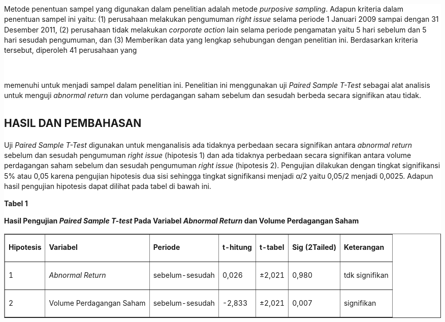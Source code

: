 <p><span class="font3">Metode penentuan sampel yang digunakan dalam penelitian adalah metode </span><span class="font3" style="font-style:italic;">purposive sampling</span><span class="font3">. Adapun kriteria dalam penentuan sampel ini yaitu: (1) perusahaan melakukan pengumuman </span><span class="font3" style="font-style:italic;">right issue</span><span class="font3"> selama periode 1 Januari 2009 sampai dengan 31 Desember 2011, (2) perusahaan tidak melakukan </span><span class="font3" style="font-style:italic;">corporate action</span><span class="font3"> lain selama periode pengamatan yaitu 5 hari sebelum dan 5 hari sesudah pengumuman, dan (3) Memberikan data yang lengkap sehubungan dengan penelitian ini. Berdasarkan kriteria tersebut, diperoleh 41 perusahaan yang</span></p>
</div><br clear="all">
<p><span class="font3">memenuhi untuk menjadi sampel dalam penelitian ini. Penelitian ini menggunakan uji </span><span class="font3" style="font-style:italic;">Paired Sample T-Test</span><span class="font3"> sebagai alat analisis untuk menguji </span><span class="font3" style="font-style:italic;">abnormal return</span><span class="font3"> dan volume perdagangan saham sebelum dan sesudah berbeda secara signifikan atau tidak.</span></p>
<h2><a name="bookmark24"></a><span class="font3" style="font-weight:bold;"><a name="bookmark25"></a>HASIL DAN PEMBAHASAN</span></h2>
<p><span class="font3">Uji </span><span class="font3" style="font-style:italic;">Paired Sample T-Test</span><span class="font3"> digunakan untuk menganalisis ada tidaknya perbedaan secara signifikan antara </span><span class="font3" style="font-style:italic;">abnormal return</span><span class="font3"> sebelum dan sesudah pengumuman </span><span class="font3" style="font-style:italic;">right issue</span><span class="font3"> (hipotesis 1) dan ada tidaknya perbedaan secara signifikan antara volume perdagangan saham sebelum dan sesudah pengumuman </span><span class="font3" style="font-style:italic;">right issue</span><span class="font3"> (hipotesis 2). Pengujian dilakukan dengan tingkat signifikansi 5% atau 0,05 karena pengujian hipotesis dua sisi sehingga tingkat signifikansi menjadi α/2 yaitu 0,05/2 menjadi 0,0025. Adapun hasil pengujian hipotesis dapat dilihat pada tabel di bawah ini.</span></p>
<p><span class="font3" style="font-weight:bold;">Tabel 1</span></p>
<p><span class="font3" style="font-weight:bold;">Hasil Pengujian </span><span class="font3" style="font-weight:bold;font-style:italic;">Paired Sample T-test</span><span class="font3" style="font-weight:bold;"> Pada Variabel </span><span class="font3" style="font-weight:bold;font-style:italic;">Abnormal Return</span><span class="font3" style="font-weight:bold;"> dan Volume Perdagangan Saham</span></p>
<table border="1">
<tr><td style="vertical-align:top;">
<p><span class="font2" style="font-weight:bold;">Hipotesis</span></p></td><td style="vertical-align:top;">
<p><span class="font2" style="font-weight:bold;">Variabel</span></p></td><td style="vertical-align:top;">
<p><span class="font2" style="font-weight:bold;">Periode</span></p></td><td style="vertical-align:bottom;">
<p><span class="font2" style="font-weight:bold;">t-hitung</span></p></td><td style="vertical-align:top;">
<p><span class="font2" style="font-weight:bold;">t-tabel</span></p></td><td style="vertical-align:bottom;">
<p><span class="font2" style="font-weight:bold;">Sig (2Tailed)</span></p></td><td style="vertical-align:top;">
<p><span class="font2" style="font-weight:bold;">Keterangan</span></p></td></tr>
<tr><td style="vertical-align:top;">
<p><span class="font2">1</span></p></td><td style="vertical-align:top;">
<p><span class="font2" style="font-style:italic;">Abnormal Return</span></p></td><td style="vertical-align:top;">
<p><span class="font2">sebelum-sesudah</span></p></td><td style="vertical-align:top;">
<p><span class="font2">0,026</span></p></td><td style="vertical-align:top;">
<p><span class="font2">±2,021</span></p></td><td style="vertical-align:top;">
<p><span class="font2">0,980</span></p></td><td style="vertical-align:top;">
<p><span class="font2">tdk signifikan</span></p></td></tr>
<tr><td style="vertical-align:top;">
<p><span class="font2">2</span></p></td><td style="vertical-align:top;">
<p><span class="font2">Volume Perdagangan Saham</span></p></td><td style="vertical-align:top;">
<p><span class="font2">sebelum-sesudah</span></p></td><td style="vertical-align:top;">
<p><span class="font2">-2,833</span></p></td><td style="vertical-align:top;">
<p><span class="font2">±2,021</span></p></td><td style="vertical-align:top;">
<p><span class="font2">0,007</span></p></td><td style="vertical-align:top;">
<p><span class="font2">signifikan</span></p></td></tr>